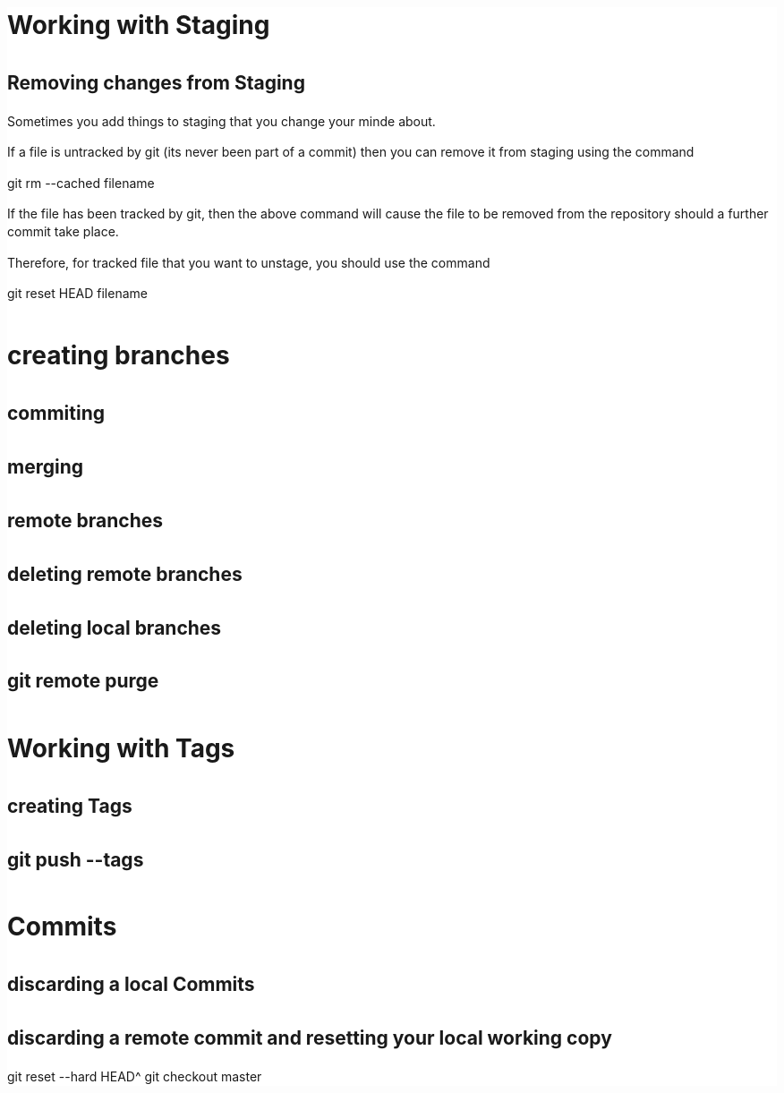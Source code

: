 
# Working with Staging

## Removing changes from Staging
Sometimes you add things to staging that you change your minde about.  

If a file is untracked by git (its never been part of a commit) then you can remove it from staging using the command

git rm --cached filename

If the file has been tracked by git, then the above command will cause the file to be removed from the repository should a further commit take place.

Therefore, for tracked file that you want to unstage, you should use the command

git reset HEAD filename



# creating branches
## commiting
## merging
## remote branches
## deleting remote branches
## deleting local branches
## git remote purge


# Working with Tags
## creating Tags
## git push --tags 

# Commits
## discarding a local Commits
## discarding a remote commit and resetting your local working copy 
git reset --hard HEAD^
git checkout master
